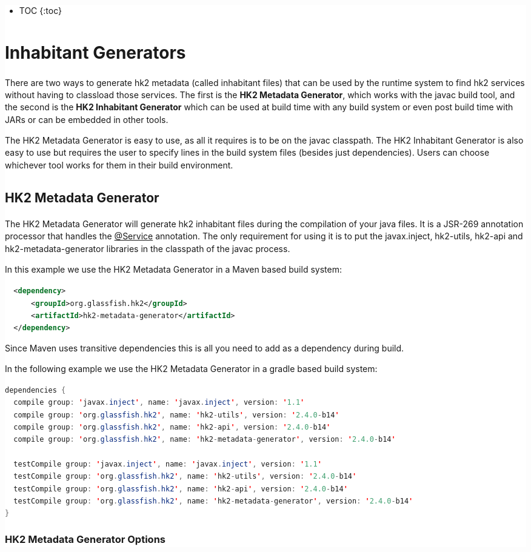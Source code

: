 [//]: # " "
[//]: # " Copyright (c) 2013, 2021 Oracle and/or its affiliates. All rights reserved. "
[//]: # " "
[//]: # " This program and the accompanying materials are made available under the "
[//]: # " terms of the Eclipse Public License v. 2.0, which is available at "
[//]: # " http://www.eclipse.org/legal/epl-2.0. "
[//]: # " "
[//]: # " This Source Code may also be made available under the following Secondary "
[//]: # " Licenses when the conditions for such availability set forth in the "
[//]: # " Eclipse Public License v. 2.0 are satisfied: GNU General Public License, "
[//]: # " version 2 with the GNU Classpath Exception, which is available at "
[//]: # " https://www.gnu.org/software/classpath/license.html. "
[//]: # " "
[//]: # " SPDX-License-Identifier: EPL-2.0 OR GPL-2.0 WITH Classpath-exception-2.0 "
[//]: # " "

* TOC
{:toc}

# Inhabitant Generators

There are two ways to generate hk2 metadata (called inhabitant files) that can be
used by the runtime system to find hk2 services without having to classload those
services.  The first is the <b>HK2 Metadata Generator</b>, which works with the javac build
tool, and the second is the <b>HK2 Inhabitant Generator</b> which can be used at build time
with any build system or even post build time with JARs or can be embedded in other
tools.

The HK2 Metadata Generator is easy to use, as all it requires is to be on the
javac classpath.  The HK2 Inhabitant Generator is also easy to use
but requires the user to specify lines in the build system files (besides just
dependencies).  Users can choose whichever tool works for them in their
build environment.

## HK2 Metadata Generator

The HK2 Metadata Generator will generate hk2 inhabitant files during the compilation
of your java files.  It is a JSR-269 annotation processor that handles the [@Service][service]
annotation.  The only requirement for using it is to put the javax.inject, hk2-utils, hk2-api and
hk2-metadata-generator libraries in the classpath of the javac process.

In this example we use the HK2 Metadata Generator in a Maven based build system:

```xml
  <dependency>
      <groupId>org.glassfish.hk2</groupId>
      <artifactId>hk2-metadata-generator</artifactId>
  </dependency>
```

Since Maven uses transitive dependencies this is all you need to add as a dependency during
build.

In the following example we use the HK2 Metadata Generator in a gradle based build system:

```java
dependencies {
  compile group: 'javax.inject', name: 'javax.inject', version: '1.1'
  compile group: 'org.glassfish.hk2', name: 'hk2-utils', version: '2.4.0-b14'
  compile group: 'org.glassfish.hk2', name: 'hk2-api', version: '2.4.0-b14'
  compile group: 'org.glassfish.hk2', name: 'hk2-metadata-generator', version: '2.4.0-b14'
  
  testCompile group: 'javax.inject', name: 'javax.inject', version: '1.1'
  testCompile group: 'org.glassfish.hk2', name: 'hk2-utils', version: '2.4.0-b14'
  testCompile group: 'org.glassfish.hk2', name: 'hk2-api', version: '2.4.0-b14'
  testCompile group: 'org.glassfish.hk2', name: 'hk2-metadata-generator', version: '2.4.0-b14'
}
```

### HK2 Metadata Generator Options


[service]: apidocs/org/jvnet/hk2/annotations/Service.html
[contract]: apidocs/org/jvnet/hk2/annotations/Contract.html
[habitatgenerator]: apidocs/org/jvnet/hk2/generator/HabitatGenerator.html
[stub]: apidocs/org/jvnet/hk2/utilities/Stub.html
[rank]: apidocs/org/glassfish/hk2/api/Rank.html
[named]: https://jakarta.ee/specifications/platform/8/apidocs/javax/inject/Named.html